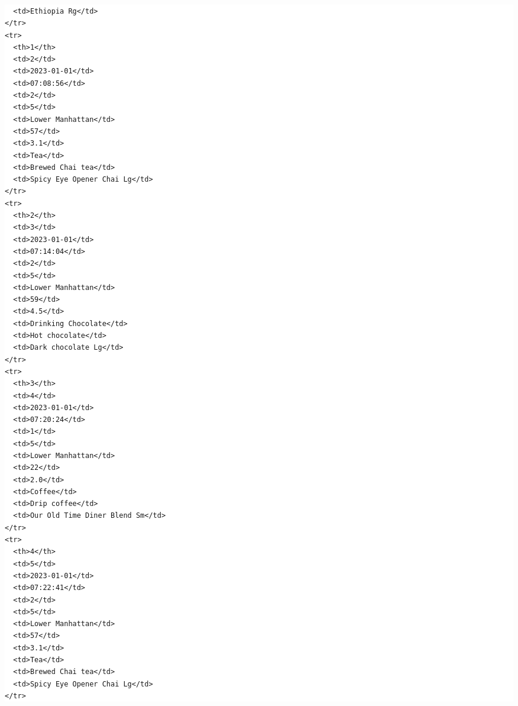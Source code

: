       <td>Ethiopia Rg</td>
    </tr>
    <tr>
      <th>1</th>
      <td>2</td>
      <td>2023-01-01</td>
      <td>07:08:56</td>
      <td>2</td>
      <td>5</td>
      <td>Lower Manhattan</td>
      <td>57</td>
      <td>3.1</td>
      <td>Tea</td>
      <td>Brewed Chai tea</td>
      <td>Spicy Eye Opener Chai Lg</td>
    </tr>
    <tr>
      <th>2</th>
      <td>3</td>
      <td>2023-01-01</td>
      <td>07:14:04</td>
      <td>2</td>
      <td>5</td>
      <td>Lower Manhattan</td>
      <td>59</td>
      <td>4.5</td>
      <td>Drinking Chocolate</td>
      <td>Hot chocolate</td>
      <td>Dark chocolate Lg</td>
    </tr>
    <tr>
      <th>3</th>
      <td>4</td>
      <td>2023-01-01</td>
      <td>07:20:24</td>
      <td>1</td>
      <td>5</td>
      <td>Lower Manhattan</td>
      <td>22</td>
      <td>2.0</td>
      <td>Coffee</td>
      <td>Drip coffee</td>
      <td>Our Old Time Diner Blend Sm</td>
    </tr>
    <tr>
      <th>4</th>
      <td>5</td>
      <td>2023-01-01</td>
      <td>07:22:41</td>
      <td>2</td>
      <td>5</td>
      <td>Lower Manhattan</td>
      <td>57</td>
      <td>3.1</td>
      <td>Tea</td>
      <td>Brewed Chai tea</td>
      <td>Spicy Eye Opener Chai Lg</td>
    </tr>
  </tbody>
</table>
</div>
